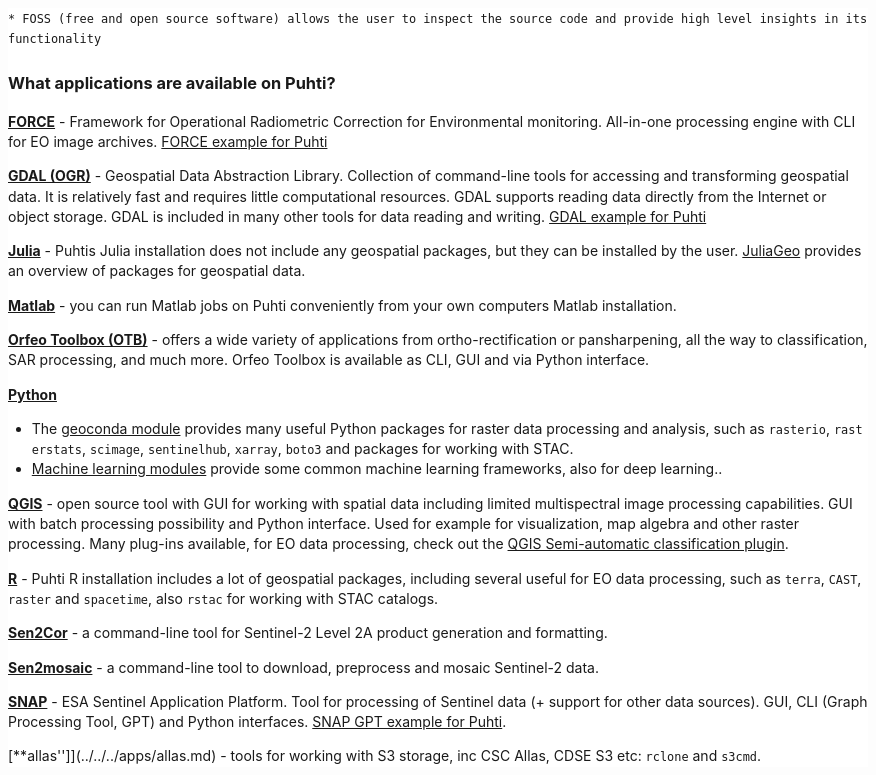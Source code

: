     * FOSS (free and open source software) allows the user to inspect the source code and provide high level insights in its functionality

### What applications are available on Puhti?

[**FORCE**](../../../apps/force.md) - Framework for Operational Radiometric Correction for Environmental monitoring. All-in-one processing engine with CLI for EO image archives. [FORCE example for Puhti](https://github.com/csc-training/geocomputing/tree/master/force)

[**GDAL (OGR)**](../../../apps/gdal.md) - Geospatial Data Abstraction Library. Collection of command-line tools for accessing and transforming geospatial data. It is relatively fast and requires little computational resources. GDAL supports reading data directly from the Internet or object storage. GDAL is included in many other tools for data reading and writing. [GDAL example for Puhti](https://github.com/csc-training/geocomputing/tree/master/gdal)

[**Julia**](../../../apps/julia.md) - Puhtis Julia installation does not include any geospatial packages, but they can be installed by the user. [JuliaGeo](https://github.com/JuliaGeo) provides an overview of packages for geospatial data.

[**Matlab**](../../../apps/matlab.md) - you can run Matlab jobs on Puhti conveniently from your own computers Matlab installation.

[**Orfeo Toolbox (OTB)**](../../../apps/otb.md) - offers a wide variety of applications from ortho-rectification or pansharpening, all the way to classification, SAR processing, and much more. Orfeo Toolbox is available as CLI, GUI and via Python interface.

[**Python**](../../../apps/python.md)

* The [geoconda module](../../../apps/geoconda.md) provides many useful Python packages for raster data processing and analysis, such as `rasterio`, `rasterstats`, `scimage`, `sentinelhub`, `xarray`, `boto3` and packages for working with STAC.
* [Machine learning modules](../../../apps/by_discipline.md#data-analytics-and-machine-learning) provide some common machine learning frameworks, also for deep learning..

[**QGIS**](../../../apps/qgis.md) - open source tool with GUI for working with spatial data including limited multispectral image processing capabilities.  GUI with batch processing possibility and Python interface. Used for example for visualization, map algebra and other raster processing. Many plug-ins available, for EO data processing, check out the [QGIS Semi-automatic classification plugin](https://fromgistors.blogspot.com/p/semi-automatic-classification-plugin.html).

[**R**](../../../apps/r-env-for-gis.md) - Puhti R installation includes a lot of geospatial packages, including several useful for EO data processing, such as `terra`, `CAST`, `raster` and `spacetime`, also `rstac` for working with STAC catalogs.

[**Sen2Cor**](../../../apps/sen2cor.md) - a command-line tool for Sentinel-2 Level 2A product generation and formatting.

[**Sen2mosaic**](../../../apps/sen2cor.md) - a command-line tool to download, preprocess and mosaic Sentinel-2 data.

[**SNAP**](../../../apps/snap.md) - ESA Sentinel Application Platform. Tool for processing of Sentinel data (+ support for other data sources). GUI, CLI (Graph Processing Tool, GPT) and Python interfaces. [SNAP GPT example for Puhti](https://github.com/csc-training/geocomputing/tree/master/snap).

[**allas'']](../../../apps/allas.md) - tools for working with S3 storage, inc CSC Allas, CDSE S3 etc: `rclone` and `s3cmd`.
